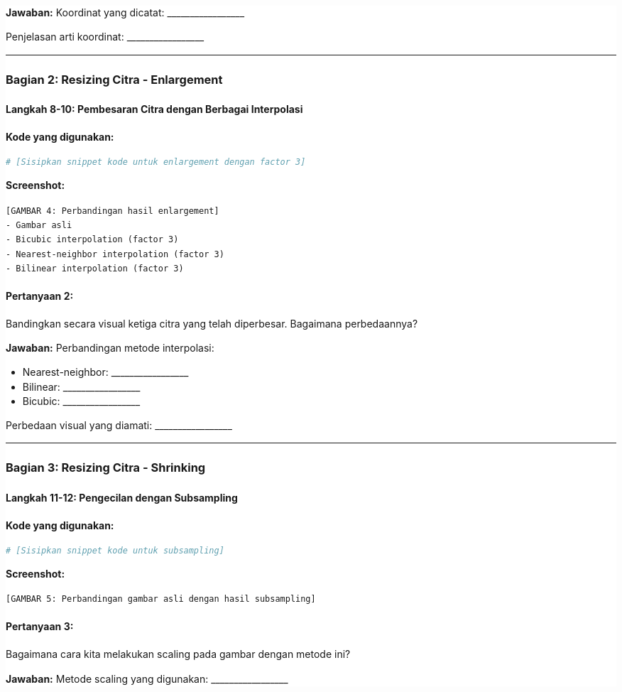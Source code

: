 **Jawaban:**
Koordinat yang dicatat: _________________

Penjelasan arti koordinat: _________________

---

### Bagian 2: Resizing Citra - Enlargement

#### Langkah 8-10: Pembesaran Citra dengan Berbagai Interpolasi
**Kode yang digunakan:**
```python
# [Sisipkan snippet kode untuk enlargement dengan factor 3]
```

**Screenshot:**
```
[GAMBAR 4: Perbandingan hasil enlargement]
- Gambar asli
- Bicubic interpolation (factor 3)
- Nearest-neighbor interpolation (factor 3) 
- Bilinear interpolation (factor 3)
```

#### Pertanyaan 2:
Bandingkan secara visual ketiga citra yang telah diperbesar. Bagaimana perbedaannya?

**Jawaban:**
Perbandingan metode interpolasi:
- Nearest-neighbor: _________________
- Bilinear: _________________
- Bicubic: _________________

Perbedaan visual yang diamati: _________________

---

### Bagian 3: Resizing Citra - Shrinking

#### Langkah 11-12: Pengecilan dengan Subsampling
**Kode yang digunakan:**
```python
# [Sisipkan snippet kode untuk subsampling]
```

**Screenshot:**
```
[GAMBAR 5: Perbandingan gambar asli dengan hasil subsampling]
```

#### Pertanyaan 3:
Bagaimana cara kita melakukan scaling pada gambar dengan metode ini?

**Jawaban:**
Metode scaling yang digunakan: _________________
